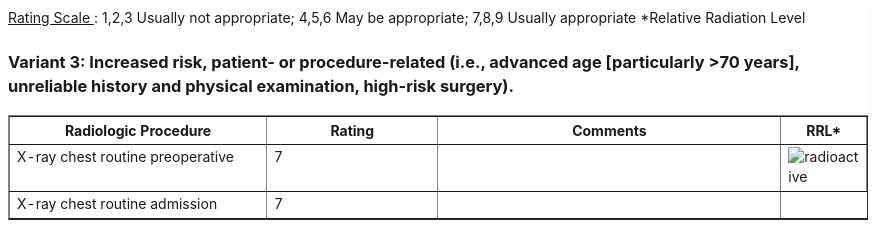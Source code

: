   </tr>
 </tbody>
 <tfoot>
  <tr>
   <th colspan="3" valign="top">
    <span style="text-decoration: underline;">
     Rating Scale
    </span>
    : 1,2,3 Usually not appropriate; 4,5,6 May be appropriate; 7,8,9 Usually appropriate
   </th>
   <th class="Center" valign="top">
    *Relative Radiation Level
   </th>
  </tr>
 </tfoot>
</table>


###  Variant 3: Increased risk, patient- or procedure-related (i.e., advanced age [particularly >70 years], unreliable history and physical examination, high-risk surgery). 
<table border="1" cellpadding="5" cellspacing="1" summary="Table: Variant 3: Increased risk, patient- or procedure-related (i.e., advanced age [particularly &gt;70 years], unreliable history and physical examination, high-risk surgery).">
 <thead>
  <tr>
   <th class="Center" scope="col" valign="top" width="30%">
    Radiologic Procedure
   </th>
   <th class="Center" scope="col" valign="top" width="20%">
    Rating
   </th>
   <th class="Center" scope="col" valign="top" width="40%">
    Comments
   </th>
   <th class="Center" scope="col" valign="top" width="25%">
    RRL*
   </th>
  </tr>
 </thead>
 <tbody>
  <tr>
   <td valign="top">
    X-ray chest routine preoperative
   </td>
   <td class="Center" valign="middle">
    7
   </td>
   <td valign="top">
   </td>
   <td class="Center" valign="middle">
    <img alt="radioactive" src="http://guideline.gov/images/image_radioactive.gif "/>
   </td>
  </tr>
  <tr>
   <td valign="top">
    X-ray chest routine admission
   </td>
   <td class="Center" valign="middle">
    7
   </td>
   <td valign="top">
   </td>